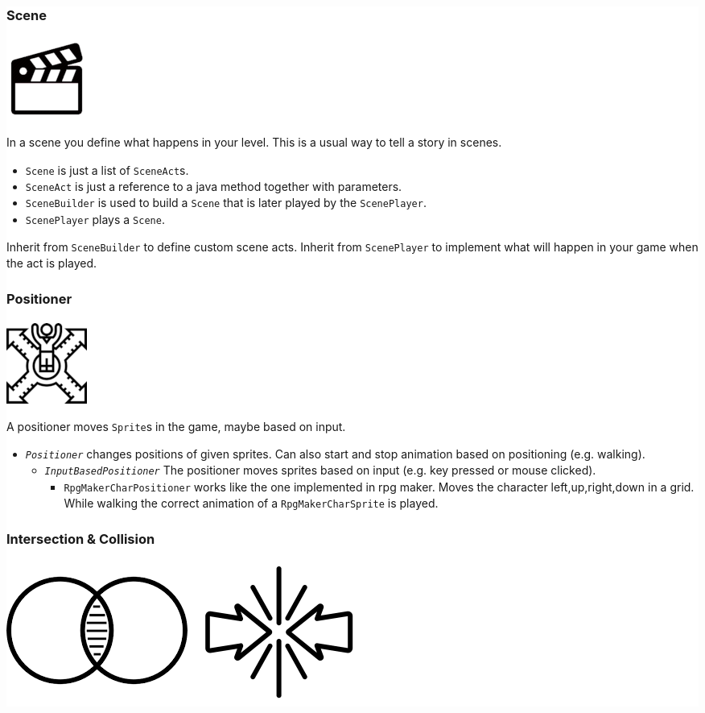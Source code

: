 ### Scene

![Scene](img/scene.png)

In a scene you define what happens in your level. This is a usual way to tell a
story in scenes.

* `Scene` is just a list of `SceneAct`s.
* `SceneAct` is just a reference to a java method together with parameters.
* `SceneBuilder` is used to build a `Scene` that is later played by the `ScenePlayer`.
* `ScenePlayer` plays a `Scene`.

Inherit from `SceneBuilder` to define custom scene acts.
Inherit from `ScenePlayer` to implement what will happen in your game when the
act is played.

### Positioner

![Positioner](img/positioner.png)

A positioner moves `Sprite`s in the game, maybe based on input.

* *`Positioner`* changes positions of given sprites. Can also start and stop animation based on positioning (e.g. walking).
  * *`InputBasedPositioner`* The positioner moves sprites based on input (e.g. key pressed or mouse clicked).
    * `RpgMakerCharPositioner` works like the one implemented in rpg maker. Moves the character left,up,right,down
     in a grid. While walking the correct animation of a `RpgMakerCharSprite` is played.

### Intersection & Collision

![Intersection & Collision](img/colandintersec.png)
